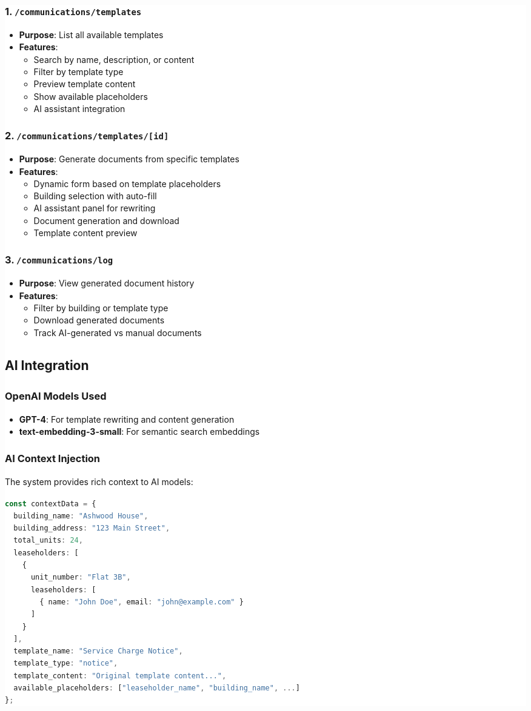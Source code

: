 ### 1. `/communications/templates`
- **Purpose**: List all available templates
- **Features**:
  - Search by name, description, or content
  - Filter by template type
  - Preview template content
  - Show available placeholders
  - AI assistant integration

### 2. `/communications/templates/[id]`
- **Purpose**: Generate documents from specific templates
- **Features**:
  - Dynamic form based on template placeholders
  - Building selection with auto-fill
  - AI assistant panel for rewriting
  - Document generation and download
  - Template content preview

### 3. `/communications/log`
- **Purpose**: View generated document history
- **Features**:
  - Filter by building or template type
  - Download generated documents
  - Track AI-generated vs manual documents

## AI Integration

### OpenAI Models Used
- **GPT-4**: For template rewriting and content generation
- **text-embedding-3-small**: For semantic search embeddings

### AI Context Injection
The system provides rich context to AI models:

```typescript
const contextData = {
  building_name: "Ashwood House",
  building_address: "123 Main Street",
  total_units: 24,
  leaseholders: [
    {
      unit_number: "Flat 3B",
      leaseholders: [
        { name: "John Doe", email: "john@example.com" }
      ]
    }
  ],
  template_name: "Service Charge Notice",
  template_type: "notice",
  template_content: "Original template content...",
  available_placeholders: ["leaseholder_name", "building_name", ...]
};
```
